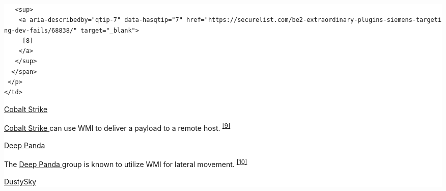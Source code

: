        <sup>
        <a aria-describedby="qtip-7" data-hasqtip="7" href="https://securelist.com/be2-extraordinary-plugins-siemens-targeting-dev-fails/68838/" target="_blank">
         [8]
        </a>
       </sup>
      </span>
     </p>
    </td>
   </tr>
   <tr>
    <td>
     <a href="https://attack.mitre.org/software/S0154">
      Cobalt Strike
     </a>
    </td>
    <td>
     <p>
      <a href="https://attack.mitre.org/software/S0154">
       Cobalt Strike
      </a>
      can use WMI to deliver a payload to a remote host.
      <span class="scite-citeref-number" data-reference="cobaltstrike manual" id="scite-ref-9-a" onclick="scrollToRef('scite-9')">
       <sup>
        <a aria-describedby="qtip-8" data-hasqtip="8" href="https://cobaltstrike.com/downloads/csmanual38.pdf" target="_blank">
         [9]
        </a>
       </sup>
      </span>
     </p>
    </td>
   </tr>
   <tr>
    <td>
     <a href="https://attack.mitre.org/groups/G0009">
      Deep Panda
     </a>
    </td>
    <td>
     <p>
      The
      <a href="https://attack.mitre.org/groups/G0009">
       Deep Panda
      </a>
      group is known to utilize WMI for lateral movement.
      <span class="scite-citeref-number" data-reference="Alperovitch 2014" id="scite-ref-10-a" onclick="scrollToRef('scite-10')">
       <sup>
        <a aria-describedby="qtip-9" data-hasqtip="9" href="https://blog.crowdstrike.com/deep-thought-chinese-targeting-national-security-think-tanks/" target="_blank">
         [10]
        </a>
       </sup>
      </span>
     </p>
    </td>
   </tr>
   <tr>
    <td>
     <a href="https://attack.mitre.org/software/S0062">
      DustySky
     </a>